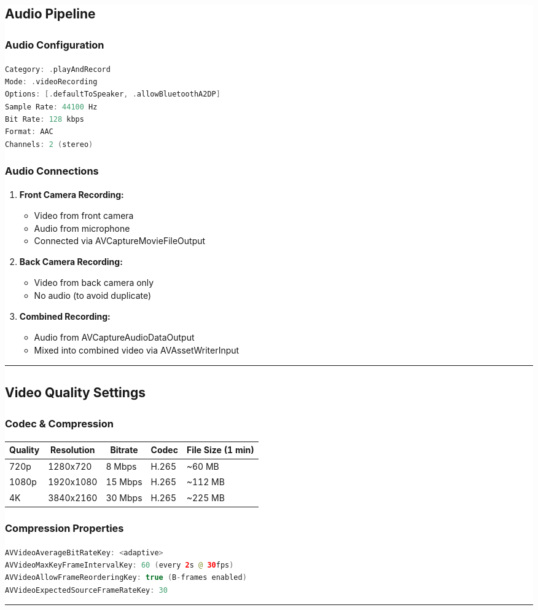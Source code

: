 
## Audio Pipeline

### **Audio Configuration**
```swift
Category: .playAndRecord
Mode: .videoRecording
Options: [.defaultToSpeaker, .allowBluetoothA2DP]
Sample Rate: 44100 Hz
Bit Rate: 128 kbps
Format: AAC
Channels: 2 (stereo)
```

### **Audio Connections**

1. **Front Camera Recording:**
   - Video from front camera
   - Audio from microphone
   - Connected via AVCaptureMovieFileOutput

2. **Back Camera Recording:**
   - Video from back camera only
   - No audio (to avoid duplicate)

3. **Combined Recording:**
   - Audio from AVCaptureAudioDataOutput
   - Mixed into combined video via AVAssetWriterInput

---

## Video Quality Settings

### **Codec & Compression**

| Quality | Resolution | Bitrate  | Codec | File Size (1 min) |
|---------|-----------|----------|-------|-------------------|
| 720p    | 1280x720  | 8 Mbps   | H.265 | ~60 MB           |
| 1080p   | 1920x1080 | 15 Mbps  | H.265 | ~112 MB          |
| 4K      | 3840x2160 | 30 Mbps  | H.265 | ~225 MB          |

### **Compression Properties**
```swift
AVVideoAverageBitRateKey: <adaptive>
AVVideoMaxKeyFrameIntervalKey: 60 (every 2s @ 30fps)
AVVideoAllowFrameReorderingKey: true (B-frames enabled)
AVVideoExpectedSourceFrameRateKey: 30
```

---
